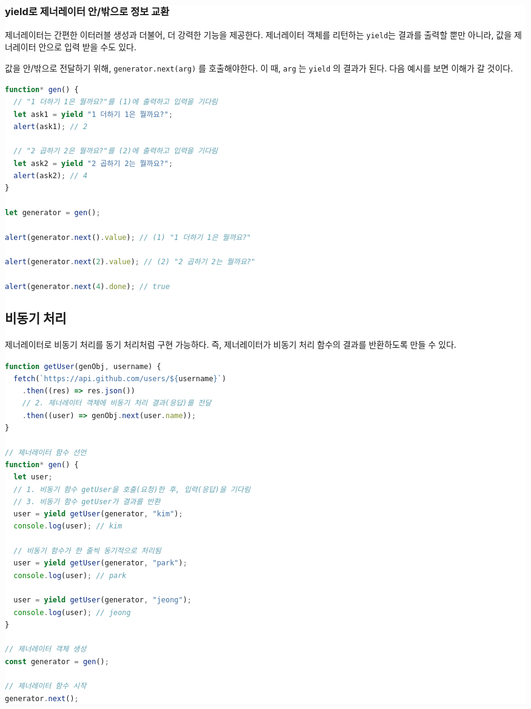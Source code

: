 ### yield로 제너레이터 안/밖으로 정보 교환

제너레이터는 간편한 이터러블 생성과 더불어, 더 강력한 기능을 제공한다. 제너레이터 객체를 리턴하는 `yield`는 결과를 출력할 뿐만 아니라, 값을 제너레이터 안으로 입력 받을 수도 있다.

값을 안/밖으로 전달하기 위해, `generator.next(arg)` 를 호출해야한다. 이 때, `arg` 는 `yield` 의 결과가 된다. 다음 예시를 보면 이해가 갈 것이다.

```jsx
function* gen() {
  // "1 더하기 1은 뭘까요?"를 (1)에 출력하고 입력을 기다림
  let ask1 = yield "1 더하기 1은 뭘까요?";
  alert(ask1); // 2

  // "2 곱하기 2은 뭘까요?"를 (2)에 출력하고 입력을 기다림
  let ask2 = yield "2 곱하기 2는 뭘까요?";
  alert(ask2); // 4
}

let generator = gen();

alert(generator.next().value); // (1) "1 더하기 1은 뭘까요?"

alert(generator.next(2).value); // (2) "2 곱하기 2는 뭘까요?"

alert(generator.next(4).done); // true
```

## 비동기 처리

제너레이터로 비동기 처리를 동기 처리처럼 구현 가능하다. 즉, 제너레이터가 비동기 처리 함수의 결과를 반환하도록 만들 수 있다.

```jsx
function getUser(genObj, username) {
  fetch(`https://api.github.com/users/${username}`)
    .then((res) => res.json())
    // 2. 제너레이터 객체에 비동기 처리 결과(응답)를 전달
    .then((user) => genObj.next(user.name));
}

// 제너레이터 함수 선언
function* gen() {
  let user;
  // 1. 비동기 함수 getUser을 호출(요청)한 후, 입력(응답)을 기다림
  // 3. 비동기 함수 getUser가 결과를 반환
  user = yield getUser(generator, "kim");
  console.log(user); // kim

  // 비동기 함수가 한 줄씩 동기적으로 처리됨
  user = yield getUser(generator, "park");
  console.log(user); // park

  user = yield getUser(generator, "jeong");
  console.log(user); // jeong
}

// 제너레이터 객체 생성
const generator = gen();

// 제너레이터 함수 시작
generator.next();
```
